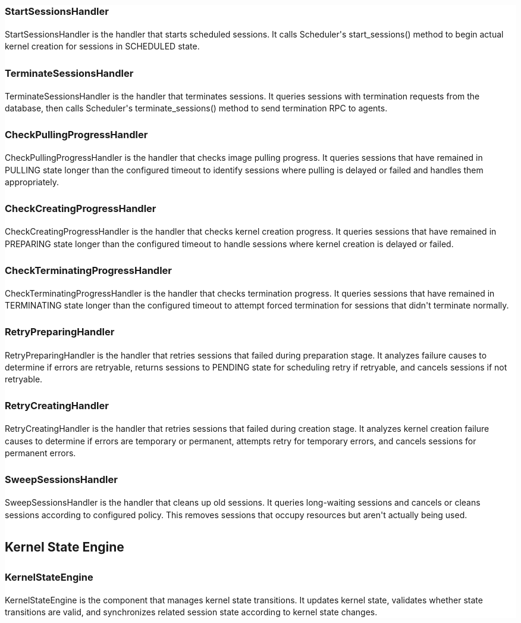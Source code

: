 ### StartSessionsHandler

StartSessionsHandler is the handler that starts scheduled sessions. It calls Scheduler's start_sessions() method to begin actual kernel creation for sessions in SCHEDULED state.

### TerminateSessionsHandler

TerminateSessionsHandler is the handler that terminates sessions. It queries sessions with termination requests from the database, then calls Scheduler's terminate_sessions() method to send termination RPC to agents.

### CheckPullingProgressHandler

CheckPullingProgressHandler is the handler that checks image pulling progress. It queries sessions that have remained in PULLING state longer than the configured timeout to identify sessions where pulling is delayed or failed and handles them appropriately.

### CheckCreatingProgressHandler

CheckCreatingProgressHandler is the handler that checks kernel creation progress. It queries sessions that have remained in PREPARING state longer than the configured timeout to handle sessions where kernel creation is delayed or failed.

### CheckTerminatingProgressHandler

CheckTerminatingProgressHandler is the handler that checks termination progress. It queries sessions that have remained in TERMINATING state longer than the configured timeout to attempt forced termination for sessions that didn't terminate normally.

### RetryPreparingHandler

RetryPreparingHandler is the handler that retries sessions that failed during preparation stage. It analyzes failure causes to determine if errors are retryable, returns sessions to PENDING state for scheduling retry if retryable, and cancels sessions if not retryable.

### RetryCreatingHandler

RetryCreatingHandler is the handler that retries sessions that failed during creation stage. It analyzes kernel creation failure causes to determine if errors are temporary or permanent, attempts retry for temporary errors, and cancels sessions for permanent errors.

### SweepSessionsHandler

SweepSessionsHandler is the handler that cleans up old sessions. It queries long-waiting sessions and cancels or cleans sessions according to configured policy. This removes sessions that occupy resources but aren't actually being used.

## Kernel State Engine

### KernelStateEngine

KernelStateEngine is the component that manages kernel state transitions. It updates kernel state, validates whether state transitions are valid, and synchronizes related session state according to kernel state changes.
